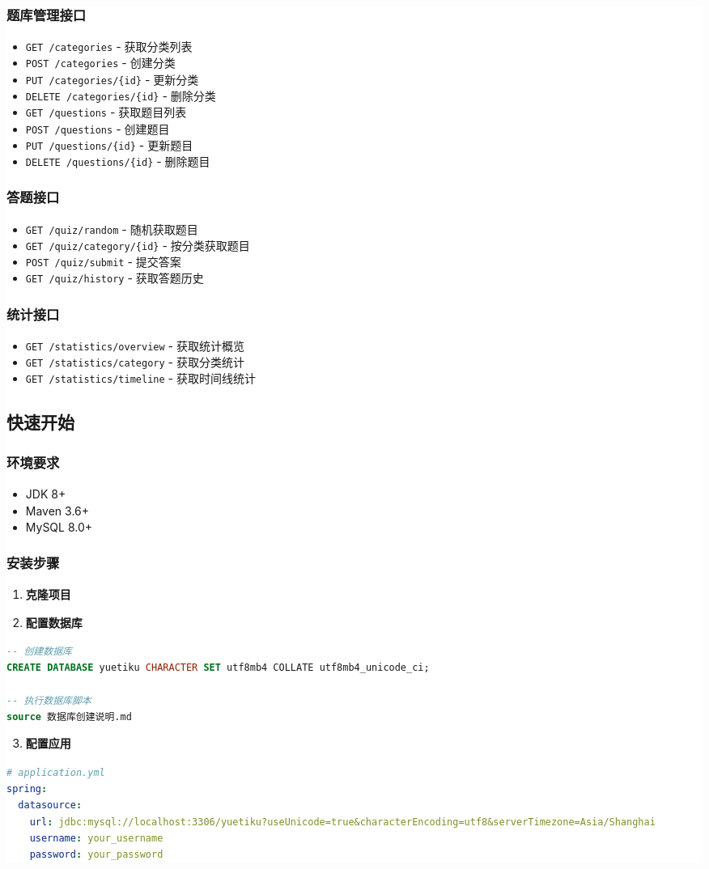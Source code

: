 ### 题库管理接口
- `GET /categories` - 获取分类列表
- `POST /categories` - 创建分类
- `PUT /categories/{id}` - 更新分类
- `DELETE /categories/{id}` - 删除分类
- `GET /questions` - 获取题目列表
- `POST /questions` - 创建题目
- `PUT /questions/{id}` - 更新题目
- `DELETE /questions/{id}` - 删除题目

### 答题接口
- `GET /quiz/random` - 随机获取题目
- `GET /quiz/category/{id}` - 按分类获取题目
- `POST /quiz/submit` - 提交答案
- `GET /quiz/history` - 获取答题历史

### 统计接口
- `GET /statistics/overview` - 获取统计概览
- `GET /statistics/category` - 获取分类统计
- `GET /statistics/timeline` - 获取时间线统计


## 快速开始

### 环境要求
- JDK 8+
- Maven 3.6+
- MySQL 8.0+

### 安装步骤

1. **克隆项目**

2. **配置数据库**
```sql
-- 创建数据库
CREATE DATABASE yuetiku CHARACTER SET utf8mb4 COLLATE utf8mb4_unicode_ci;

-- 执行数据库脚本
source 数据库创建说明.md
```

3. **配置应用**
```yaml
# application.yml
spring:
  datasource:
    url: jdbc:mysql://localhost:3306/yuetiku?useUnicode=true&characterEncoding=utf8&serverTimezone=Asia/Shanghai
    username: your_username
    password: your_password
```
